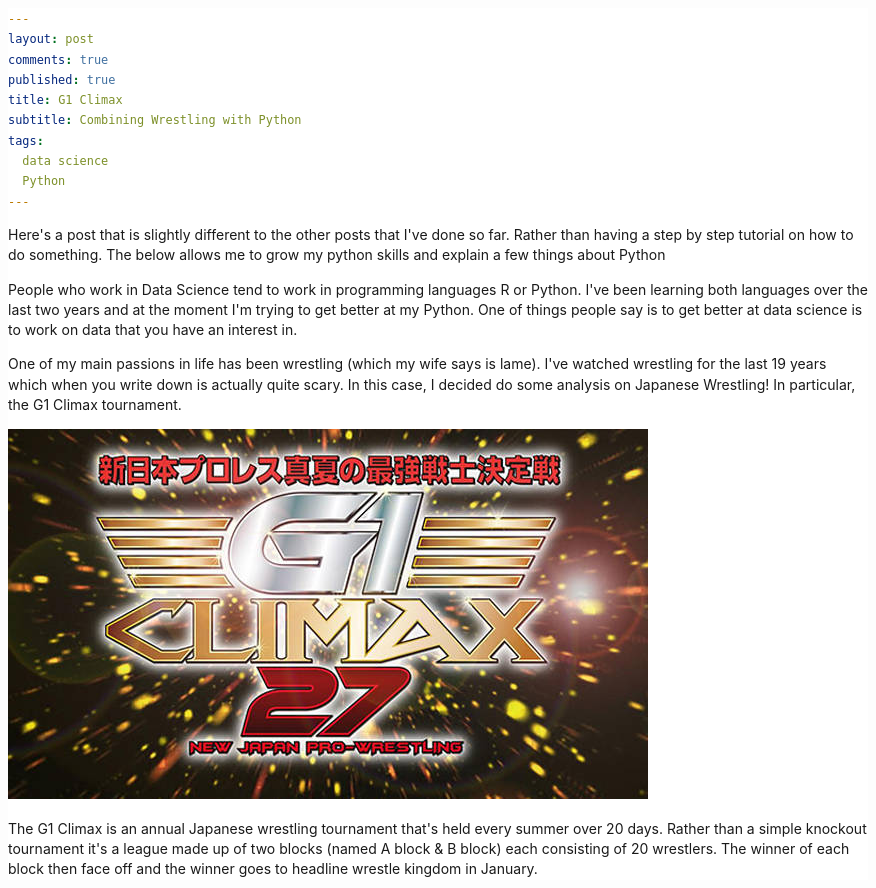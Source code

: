 ```yaml
---
layout: post
comments: true
published: true
title: G1 Climax
subtitle: Combining Wrestling with Python
tags:
  data science
  Python
---
```


Here's a post  that is slightly different to the other posts that I've done so far. Rather than having a step by step tutorial on how to do something. The below allows me to grow my python skills and explain a few things about Python


People who work in Data Science tend to work in programming languages R or Python. I've been learning both languages over the last two years and at the moment I'm trying to get better at my Python. One of things people say is to get better at data science is to work on data that you have an interest in. 

One of my main passions in life has been wrestling (which my wife says is lame).  I've watched wrestling for the last 19 years which when you write down is actually quite scary. In this case, I decided do some analysis on Japanese Wrestling! In particular, the G1 Climax tournament.

![G127](/img/G1271.jpg)

The G1 Climax is an annual Japanese wrestling tournament that's held every summer over 20 days. Rather than a simple knockout tournament it's a league made up of two blocks (named A block & B block) each consisting of 20 wrestlers. The winner of each block then face off and the winner goes to headline wrestle kingdom in January.

